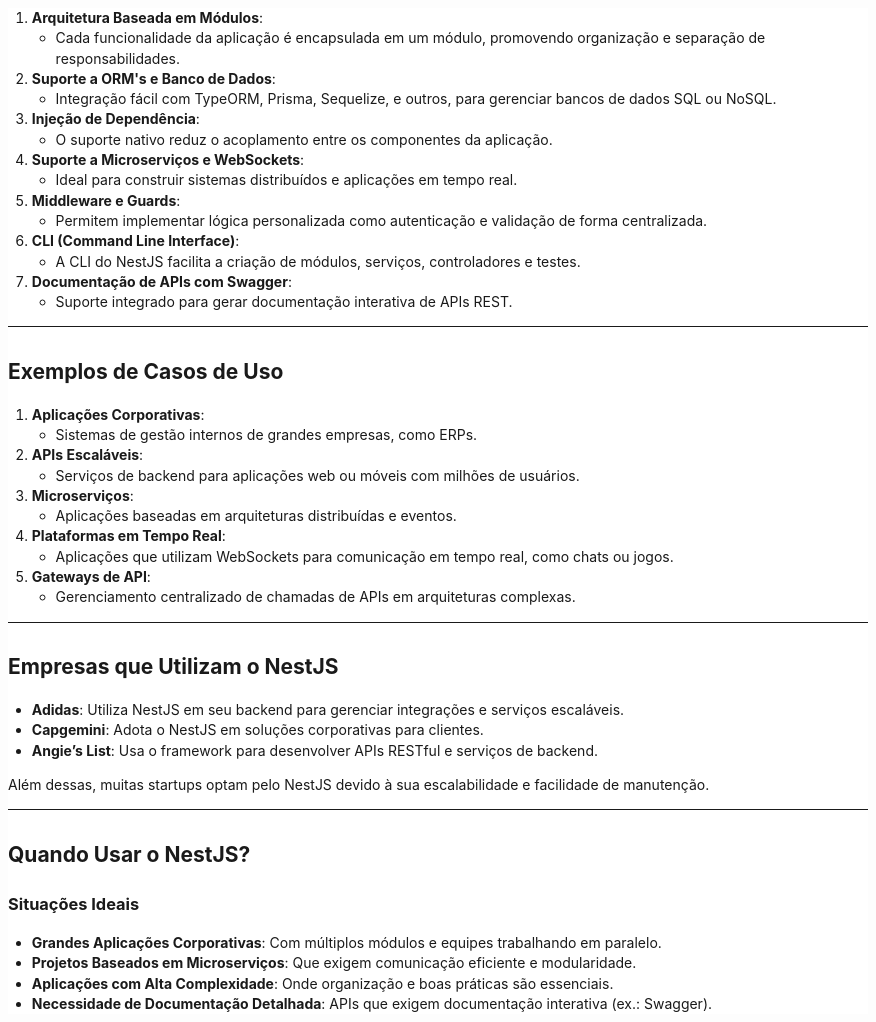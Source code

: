 1. **Arquitetura Baseada em Módulos**:
   - Cada funcionalidade da aplicação é encapsulada em um módulo, promovendo organização e separação de responsabilidades.
2. **Suporte a ORM's e Banco de Dados**:
   - Integração fácil com TypeORM, Prisma, Sequelize, e outros, para gerenciar bancos de dados SQL ou NoSQL.
3. **Injeção de Dependência**:
   - O suporte nativo reduz o acoplamento entre os componentes da aplicação.
4. **Suporte a Microserviços e WebSockets**:
   - Ideal para construir sistemas distribuídos e aplicações em tempo real.
5. **Middleware e Guards**:
   - Permitem implementar lógica personalizada como autenticação e validação de forma centralizada.
6. **CLI (Command Line Interface)**:
   - A CLI do NestJS facilita a criação de módulos, serviços, controladores e testes.
7. **Documentação de APIs com Swagger**:
   - Suporte integrado para gerar documentação interativa de APIs REST.

------

## Exemplos de Casos de Uso

1. **Aplicações Corporativas**:
   - Sistemas de gestão internos de grandes empresas, como ERPs.
2. **APIs Escaláveis**:
   - Serviços de backend para aplicações web ou móveis com milhões de usuários.
3. **Microserviços**:
   - Aplicações baseadas em arquiteturas distribuídas e eventos.
4. **Plataformas em Tempo Real**:
   - Aplicações que utilizam WebSockets para comunicação em tempo real, como chats ou jogos.
5. **Gateways de API**:
   - Gerenciamento centralizado de chamadas de APIs em arquiteturas complexas.

------

## Empresas que Utilizam o NestJS

- **Adidas**: Utiliza NestJS em seu backend para gerenciar integrações e serviços escaláveis.
- **Capgemini**: Adota o NestJS em soluções corporativas para clientes.
- **Angie’s List**: Usa o framework para desenvolver APIs RESTful e serviços de backend.

Além dessas, muitas startups optam pelo NestJS devido à sua escalabilidade e facilidade de manutenção.

------

## Quando Usar o NestJS?

### Situações Ideais

- **Grandes Aplicações Corporativas**: Com múltiplos módulos e equipes trabalhando em paralelo.
- **Projetos Baseados em Microserviços**: Que exigem comunicação eficiente e modularidade.
- **Aplicações com Alta Complexidade**: Onde organização e boas práticas são essenciais.
- **Necessidade de Documentação Detalhada**: APIs que exigem documentação interativa (ex.: Swagger).
